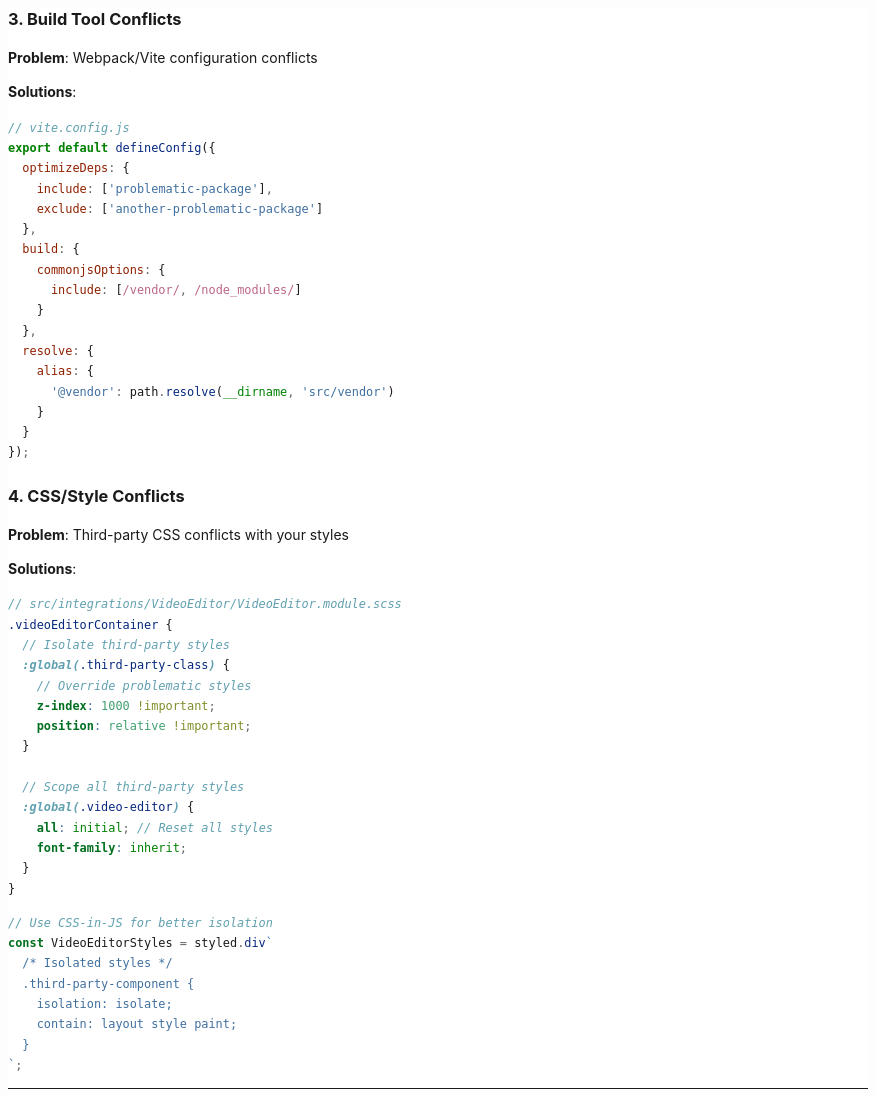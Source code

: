 ### 3. Build Tool Conflicts

**Problem**: Webpack/Vite configuration conflicts

**Solutions**:
```javascript
// vite.config.js
export default defineConfig({
  optimizeDeps: {
    include: ['problematic-package'],
    exclude: ['another-problematic-package']
  },
  build: {
    commonjsOptions: {
      include: [/vendor/, /node_modules/]
    }
  },
  resolve: {
    alias: {
      '@vendor': path.resolve(__dirname, 'src/vendor')
    }
  }
});
```

### 4. CSS/Style Conflicts

**Problem**: Third-party CSS conflicts with your styles

**Solutions**:
```scss
// src/integrations/VideoEditor/VideoEditor.module.scss
.videoEditorContainer {
  // Isolate third-party styles
  :global(.third-party-class) {
    // Override problematic styles
    z-index: 1000 !important;
    position: relative !important;
  }

  // Scope all third-party styles
  :global(.video-editor) {
    all: initial; // Reset all styles
    font-family: inherit;
  }
}
```

```typescript
// Use CSS-in-JS for better isolation
const VideoEditorStyles = styled.div`
  /* Isolated styles */
  .third-party-component {
    isolation: isolate;
    contain: layout style paint;
  }
`;
```

---
